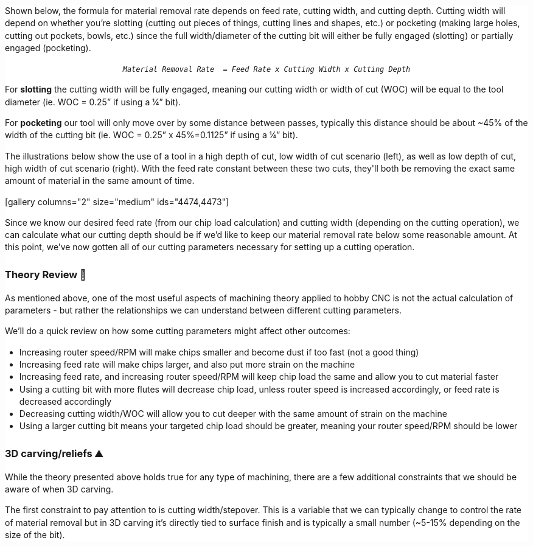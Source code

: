 Shown below, the formula for material removal rate depends on feed rate, cutting width, and cutting depth. Cutting width will depend on whether you’re slotting (cutting out pieces of things, cutting lines and shapes, etc.) or pocketing (making large holes, cutting out pockets, bowls, etc.) since the full width/diameter of the cutting bit will either be fully engaged (slotting) or partially engaged (pocketing).

<p style="text-align: center;"><em><code>Material Removal Rate  = Feed Rate x Cutting Width x Cutting Depth</code></em></p>

For **slotting** the cutting width will be fully engaged, meaning our cutting width or width of cut (WOC) will be equal to the tool diameter (ie. WOC = 0.25” if using a ¼” bit).

For **pocketing** our tool will only move over by some distance between passes, typically this distance should be about ~45% of the width of the cutting bit (ie. WOC = 0.25” x 45%=0.1125” if using a ¼” bit).

The illustrations below show the use of a tool in a high depth of cut, low width of cut scenario (left), as well as low depth of cut, high width of cut scenario (right). With the feed rate constant between these two cuts, they'll both be removing the exact same amount of material in the same amount of time.

[gallery columns="2" size="medium" ids="4474,4473"]

Since we know our desired feed rate (from our chip load calculation) and cutting width (depending on the cutting operation), we can calculate what our cutting depth should be if we’d like to keep our material removal rate below some reasonable amount. At this point, we’ve now gotten all of our cutting parameters necessary for setting up a cutting operation.

### Theory Review 📖

As mentioned above, one of the most useful aspects of machining theory applied to hobby CNC is not the actual calculation of parameters - but rather the relationships we can understand between different cutting parameters.

We’ll do a quick review on how some cutting parameters might affect other outcomes:

- Increasing router speed/RPM will make chips smaller and become dust if too fast (not a good thing)
- Increasing feed rate will make chips larger, and also put more strain on the machine
- Increasing feed rate, and increasing router speed/RPM will keep chip load the same and allow you to cut material faster
- Using a cutting bit with more flutes will decrease chip load, unless router speed is increased accordingly, or feed rate is decreased accordingly
- Decreasing cutting width/WOC will allow you to cut deeper with the same amount of strain on the machine
- Using a larger cutting bit means your targeted chip load should be greater, meaning your router speed/RPM should be lower

### 3D carving/reliefs ⛰️

While the theory presented above holds true for any type of machining, there are a few additional constraints that we should be aware of when 3D carving.

The first constraint to pay attention to is cutting width/stepover. This is a variable that we can typically change to control the rate of material removal but in 3D carving it’s directly tied to surface finish and is typically a small number (~5-15% depending on the size of the bit).
